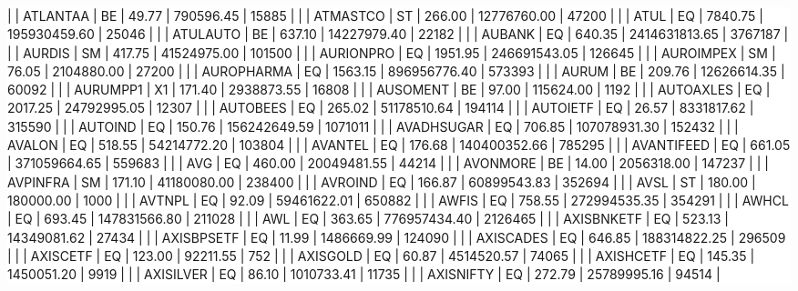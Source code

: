 |  | ATLANTAA | BE | 49.77 | 790596.45 | 15885 |
|  | ATMASTCO | ST | 266.00 | 12776760.00 | 47200 |
|  | ATUL | EQ | 7840.75 | 195930459.60 | 25046 |
|  | ATULAUTO | BE | 637.10 | 14227979.40 | 22182 |
|  | AUBANK | EQ | 640.35 | 2414631813.65 | 3767187 |
|  | AURDIS | SM | 417.75 | 41524975.00 | 101500 |
|  | AURIONPRO | EQ | 1951.95 | 246691543.05 | 126645 |
|  | AUROIMPEX | SM | 76.05 | 2104880.00 | 27200 |
|  | AUROPHARMA | EQ | 1563.15 | 896956776.40 | 573393 |
|  | AURUM | BE | 209.76 | 12626614.35 | 60092 |
|  | AURUMPP1 | X1 | 171.40 | 2938873.55 | 16808 |
|  | AUSOMENT | BE | 97.00 | 115624.00 | 1192 |
|  | AUTOAXLES | EQ | 2017.25 | 24792995.05 | 12307 |
|  | AUTOBEES | EQ | 265.02 | 51178510.64 | 194114 |
|  | AUTOIETF | EQ | 26.57 | 8331817.62 | 315590 |
|  | AUTOIND | EQ | 150.76 | 156242649.59 | 1071011 |
|  | AVADHSUGAR | EQ | 706.85 | 107078931.30 | 152432 |
|  | AVALON | EQ | 518.55 | 54214772.20 | 103804 |
|  | AVANTEL | EQ | 176.68 | 140400352.66 | 785295 |
|  | AVANTIFEED | EQ | 661.05 | 371059664.65 | 559683 |
|  | AVG | EQ | 460.00 | 20049481.55 | 44214 |
|  | AVONMORE | BE | 14.00 | 2056318.00 | 147237 |
|  | AVPINFRA | SM | 171.10 | 41180080.00 | 238400 |
|  | AVROIND | EQ | 166.87 | 60899543.83 | 352694 |
|  | AVSL | ST | 180.00 | 180000.00 | 1000 |
|  | AVTNPL | EQ | 92.09 | 59461622.01 | 650882 |
|  | AWFIS | EQ | 758.55 | 272994535.35 | 354291 |
|  | AWHCL | EQ | 693.45 | 147831566.80 | 211028 |
|  | AWL | EQ | 363.65 | 776957434.40 | 2126465 |
|  | AXISBNKETF | EQ | 523.13 | 14349081.62 | 27434 |
|  | AXISBPSETF | EQ | 11.99 | 1486669.99 | 124090 |
|  | AXISCADES | EQ | 646.85 | 188314822.25 | 296509 |
|  | AXISCETF | EQ | 123.00 | 92211.55 | 752 |
|  | AXISGOLD | EQ | 60.87 | 4514520.57 | 74065 |
|  | AXISHCETF | EQ | 145.35 | 1450051.20 | 9919 |
|  | AXISILVER | EQ | 86.10 | 1010733.41 | 11735 |
|  | AXISNIFTY | EQ | 272.79 | 25789995.16 | 94514 |
